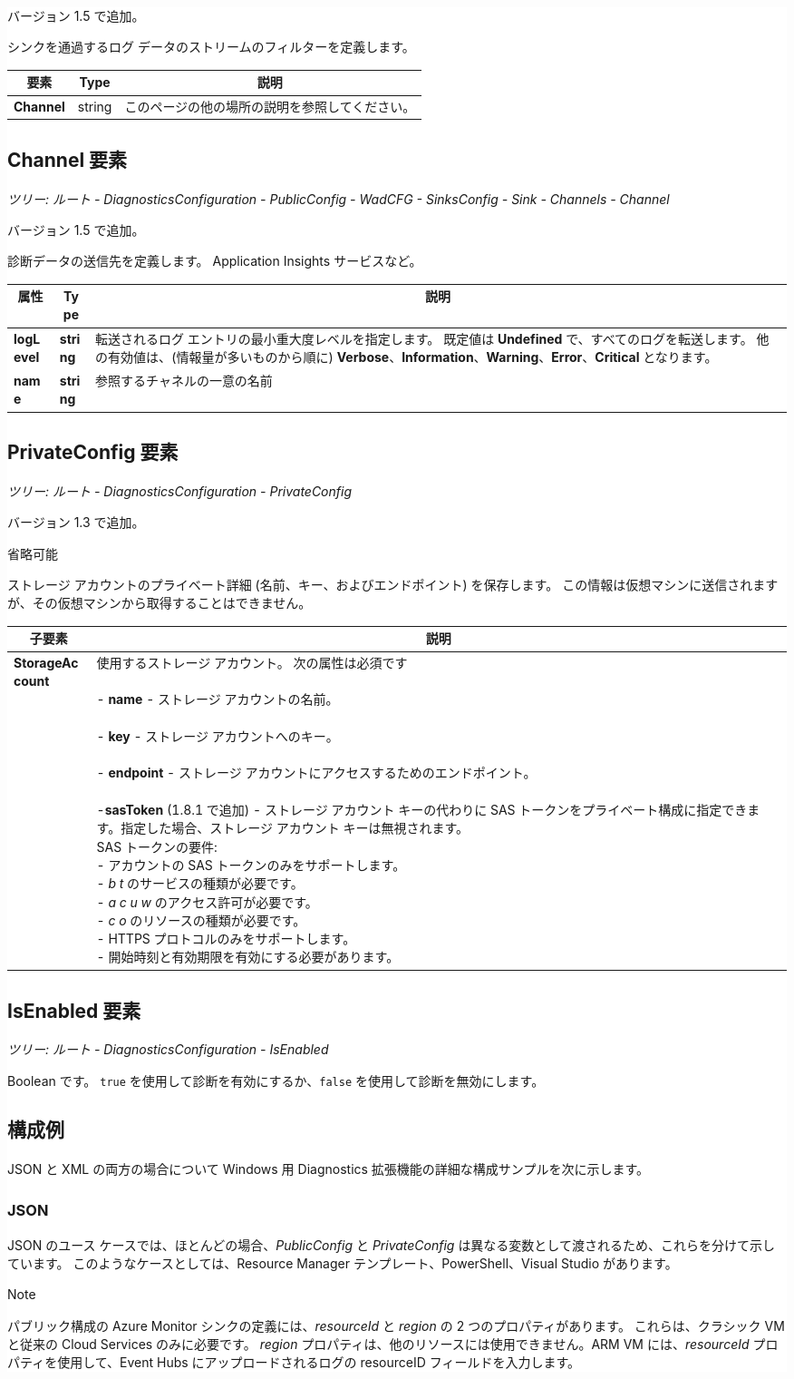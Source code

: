  バージョン 1.5 で追加。  

 シンクを通過するログ データのストリームのフィルターを定義します。  

|要素|Type|説明|  
|-------------|----------|-----------------|  
|**Channel**|string|このページの他の場所の説明を参照してください。|  

## <a name="channel-element"></a>Channel 要素
 *ツリー: ルート - DiagnosticsConfiguration - PublicConfig - WadCFG - SinksConfig - Sink - Channels - Channel*

 バージョン 1.5 で追加。  

 診断データの送信先を定義します。 Application Insights サービスなど。  

|属性|Type|説明|  
|----------------|----------|-----------------|  
|**logLevel**|**string**|転送されるログ エントリの最小重大度レベルを指定します。 既定値は **Undefined** で、すべてのログを転送します。 他の有効値は、(情報量が多いものから順に) **Verbose**、**Information**、**Warning**、**Error**、**Critical** となります。|  
|**name**|**string**|参照するチャネルの一意の名前|  


## <a name="privateconfig-element"></a>PrivateConfig 要素
 *ツリー: ルート - DiagnosticsConfiguration - PrivateConfig*

 バージョン 1.3 で追加。  

 省略可能  

 ストレージ アカウントのプライベート詳細 (名前、キー、およびエンドポイント) を保存します。 この情報は仮想マシンに送信されますが、その仮想マシンから取得することはできません。  

|子要素|説明|  
|--------------------|-----------------|  
|**StorageAccount**|使用するストレージ アカウント。 次の属性は必須です<br /><br /> - **name** - ストレージ アカウントの名前。<br /><br /> - **key** - ストレージ アカウントへのキー。<br /><br /> - **endpoint** - ストレージ アカウントにアクセスするためのエンドポイント。 <br /><br /> -**sasToken** (1.8.1 で追加) - ストレージ アカウント キーの代わりに SAS トークンをプライベート構成に指定できます。指定した場合、ストレージ アカウント キーは無視されます。 <br />SAS トークンの要件: <br />- アカウントの SAS トークンのみをサポートします。 <br />- *b* *t* のサービスの種類が必要です。 <br /> - *a* *c* *u* *w* のアクセス許可が必要です。 <br /> - *c* *o* のリソースの種類が必要です。 <br /> - HTTPS プロトコルのみをサポートします。 <br /> - 開始時刻と有効期限を有効にする必要があります。|  


## <a name="isenabled-element"></a>IsEnabled 要素  
 *ツリー: ルート - DiagnosticsConfiguration - IsEnabled*

 Boolean です。 `true` を使用して診断を有効にするか、`false` を使用して診断を無効にします。

## <a name="example-configuration"></a>構成例
 JSON と XML の両方の場合について Windows 用 Diagnostics 拡張機能の詳細な構成サンプルを次に示します。

 
### <a name="json"></a>JSON

JSON のユース ケースでは、ほとんどの場合、*PublicConfig* と *PrivateConfig* は異なる変数として渡されるため、これらを分けて示しています。 このようなケースとしては、Resource Manager テンプレート、PowerShell、Visual Studio があります。

> [!NOTE]
> パブリック構成の Azure Monitor シンクの定義には、*resourceId* と *region* の 2 つのプロパティがあります。 これらは、クラシック VM と従来の Cloud Services のみに必要です。 *region* プロパティは、他のリソースには使用できません。ARM VM には、*resourceId* プロパティを使用して、Event Hubs にアップロードされるログの resourceID フィールドを入力します。

